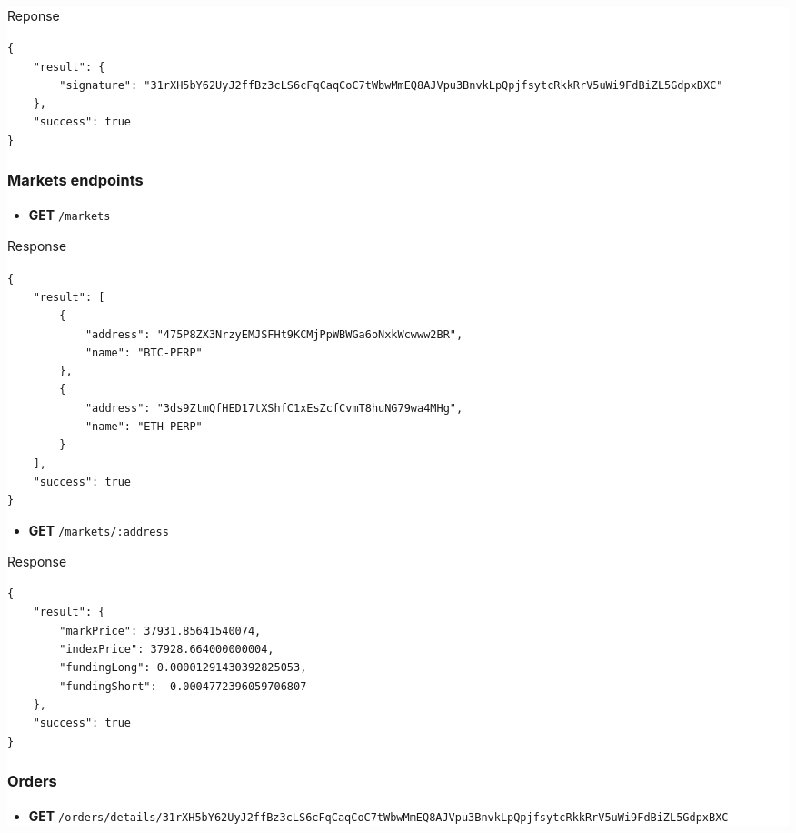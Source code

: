 Reponse

```
{
    "result": {
        "signature": "31rXH5bY62UyJ2ffBz3cLS6cFqCaqCoC7tWbwMmEQ8AJVpu3BnvkLpQpjfsytcRkkRrV5uWi9FdBiZL5GdpxBXC"
    },
    "success": true
}

```

### Markets endpoints

- **GET** `/markets`

Response

```
{
    "result": [
        {
            "address": "475P8ZX3NrzyEMJSFHt9KCMjPpWBWGa6oNxkWcwww2BR",
            "name": "BTC-PERP"
        },
        {
            "address": "3ds9ZtmQfHED17tXShfC1xEsZcfCvmT8huNG79wa4MHg",
            "name": "ETH-PERP"
        }
    ],
    "success": true
}
```

- **GET** `/markets/:address`

Response

```
{
    "result": {
        "markPrice": 37931.85641540074,
        "indexPrice": 37928.664000000004,
        "fundingLong": 0.00001291430392825053,
        "fundingShort": -0.0004772396059706807
    },
    "success": true
}
```

### Orders

- **GET** `/orders/details/31rXH5bY62UyJ2ffBz3cLS6cFqCaqCoC7tWbwMmEQ8AJVpu3BnvkLpQpjfsytcRkkRrV5uWi9FdBiZL5GdpxBXC`
